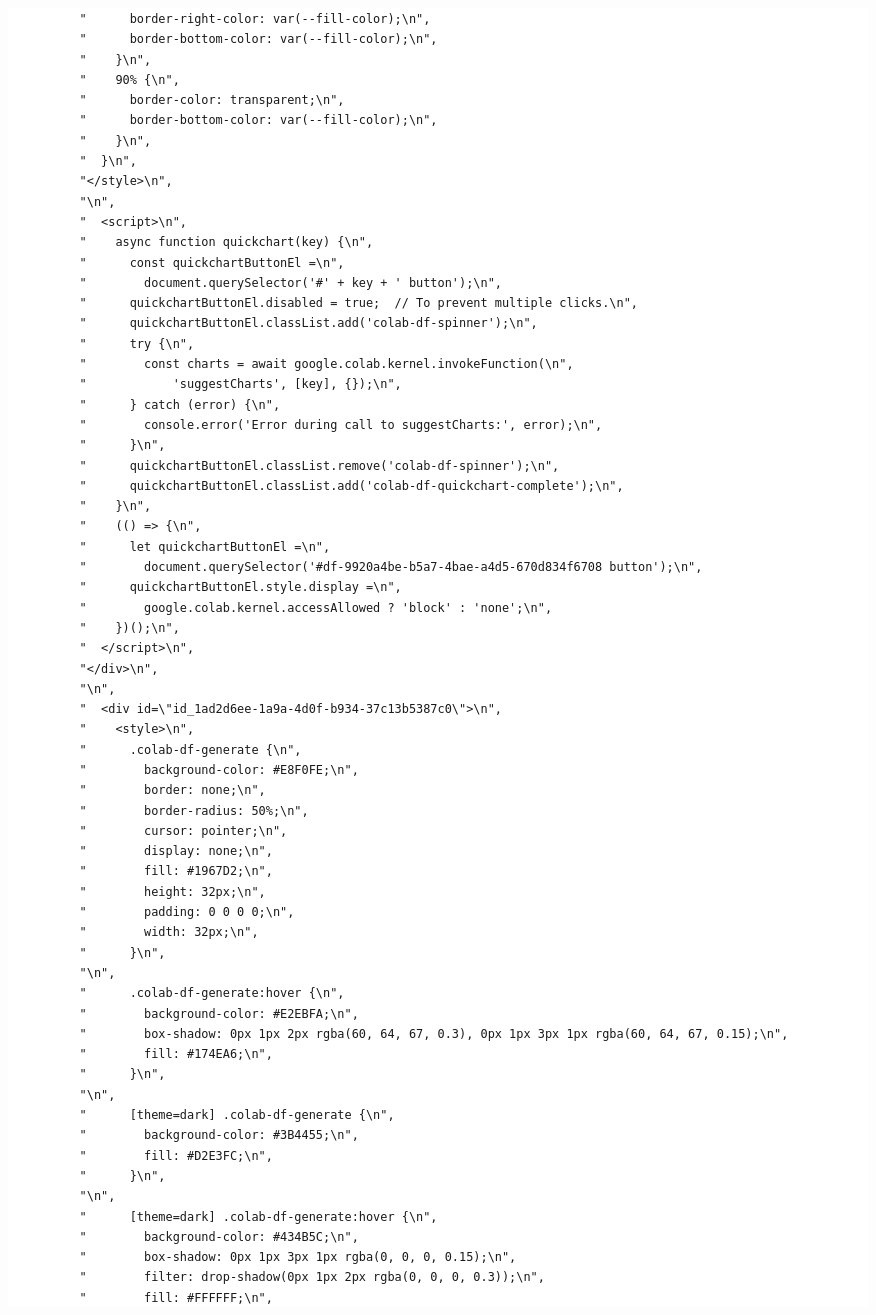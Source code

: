               "      border-right-color: var(--fill-color);\n",
              "      border-bottom-color: var(--fill-color);\n",
              "    }\n",
              "    90% {\n",
              "      border-color: transparent;\n",
              "      border-bottom-color: var(--fill-color);\n",
              "    }\n",
              "  }\n",
              "</style>\n",
              "\n",
              "  <script>\n",
              "    async function quickchart(key) {\n",
              "      const quickchartButtonEl =\n",
              "        document.querySelector('#' + key + ' button');\n",
              "      quickchartButtonEl.disabled = true;  // To prevent multiple clicks.\n",
              "      quickchartButtonEl.classList.add('colab-df-spinner');\n",
              "      try {\n",
              "        const charts = await google.colab.kernel.invokeFunction(\n",
              "            'suggestCharts', [key], {});\n",
              "      } catch (error) {\n",
              "        console.error('Error during call to suggestCharts:', error);\n",
              "      }\n",
              "      quickchartButtonEl.classList.remove('colab-df-spinner');\n",
              "      quickchartButtonEl.classList.add('colab-df-quickchart-complete');\n",
              "    }\n",
              "    (() => {\n",
              "      let quickchartButtonEl =\n",
              "        document.querySelector('#df-9920a4be-b5a7-4bae-a4d5-670d834f6708 button');\n",
              "      quickchartButtonEl.style.display =\n",
              "        google.colab.kernel.accessAllowed ? 'block' : 'none';\n",
              "    })();\n",
              "  </script>\n",
              "</div>\n",
              "\n",
              "  <div id=\"id_1ad2d6ee-1a9a-4d0f-b934-37c13b5387c0\">\n",
              "    <style>\n",
              "      .colab-df-generate {\n",
              "        background-color: #E8F0FE;\n",
              "        border: none;\n",
              "        border-radius: 50%;\n",
              "        cursor: pointer;\n",
              "        display: none;\n",
              "        fill: #1967D2;\n",
              "        height: 32px;\n",
              "        padding: 0 0 0 0;\n",
              "        width: 32px;\n",
              "      }\n",
              "\n",
              "      .colab-df-generate:hover {\n",
              "        background-color: #E2EBFA;\n",
              "        box-shadow: 0px 1px 2px rgba(60, 64, 67, 0.3), 0px 1px 3px 1px rgba(60, 64, 67, 0.15);\n",
              "        fill: #174EA6;\n",
              "      }\n",
              "\n",
              "      [theme=dark] .colab-df-generate {\n",
              "        background-color: #3B4455;\n",
              "        fill: #D2E3FC;\n",
              "      }\n",
              "\n",
              "      [theme=dark] .colab-df-generate:hover {\n",
              "        background-color: #434B5C;\n",
              "        box-shadow: 0px 1px 3px 1px rgba(0, 0, 0, 0.15);\n",
              "        filter: drop-shadow(0px 1px 2px rgba(0, 0, 0, 0.3));\n",
              "        fill: #FFFFFF;\n",